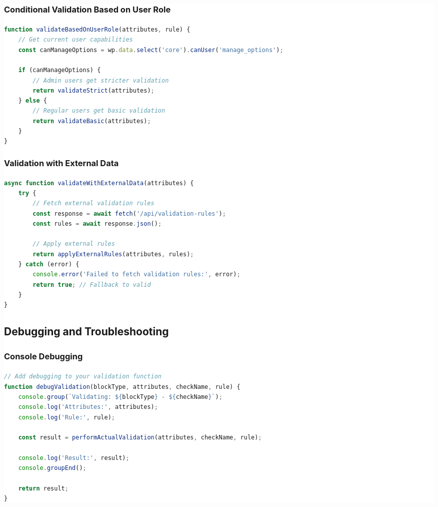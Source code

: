 ### Conditional Validation Based on User Role

```javascript
function validateBasedOnUserRole(attributes, rule) {
	// Get current user capabilities
	const canManageOptions = wp.data.select('core').canUser('manage_options');
	
	if (canManageOptions) {
		// Admin users get stricter validation
		return validateStrict(attributes);
	} else {
		// Regular users get basic validation
		return validateBasic(attributes);
	}
}
```

### Validation with External Data

```javascript
async function validateWithExternalData(attributes) {
	try {
		// Fetch external validation rules
		const response = await fetch('/api/validation-rules');
		const rules = await response.json();
		
		// Apply external rules
		return applyExternalRules(attributes, rules);
	} catch (error) {
		console.error('Failed to fetch validation rules:', error);
		return true; // Fallback to valid
	}
}
```

## Debugging and Troubleshooting

### Console Debugging

```javascript
// Add debugging to your validation function
function debugValidation(blockType, attributes, checkName, rule) {
	console.group(`Validating: ${blockType} - ${checkName}`);
	console.log('Attributes:', attributes);
	console.log('Rule:', rule);
	
	const result = performActualValidation(attributes, checkName, rule);
	
	console.log('Result:', result);
	console.groupEnd();
	
	return result;
}
```
